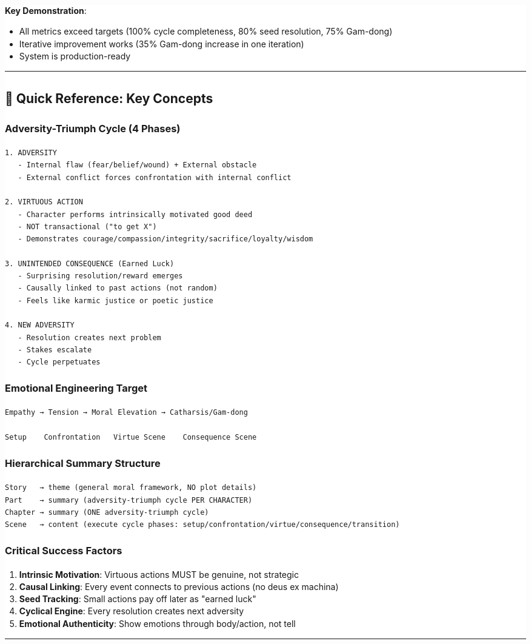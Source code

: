 **Key Demonstration**:
- All metrics exceed targets (100% cycle completeness, 80% seed resolution, 75% Gam-dong)
- Iterative improvement works (35% Gam-dong increase in one iteration)
- System is production-ready

---

## 🎯 Quick Reference: Key Concepts

### Adversity-Triumph Cycle (4 Phases)

```
1. ADVERSITY
   - Internal flaw (fear/belief/wound) + External obstacle
   - External conflict forces confrontation with internal conflict

2. VIRTUOUS ACTION
   - Character performs intrinsically motivated good deed
   - NOT transactional ("to get X")
   - Demonstrates courage/compassion/integrity/sacrifice/loyalty/wisdom

3. UNINTENDED CONSEQUENCE (Earned Luck)
   - Surprising resolution/reward emerges
   - Causally linked to past actions (not random)
   - Feels like karmic justice or poetic justice

4. NEW ADVERSITY
   - Resolution creates next problem
   - Stakes escalate
   - Cycle perpetuates
```

### Emotional Engineering Target

```
Empathy → Tension → Moral Elevation → Catharsis/Gam-dong

Setup    Confrontation   Virtue Scene    Consequence Scene
```

### Hierarchical Summary Structure

```
Story   → theme (general moral framework, NO plot details)
Part    → summary (adversity-triumph cycle PER CHARACTER)
Chapter → summary (ONE adversity-triumph cycle)
Scene   → content (execute cycle phases: setup/confrontation/virtue/consequence/transition)
```

### Critical Success Factors

1. **Intrinsic Motivation**: Virtuous actions MUST be genuine, not strategic
2. **Causal Linking**: Every event connects to previous actions (no deus ex machina)
3. **Seed Tracking**: Small actions pay off later as "earned luck"
4. **Cyclical Engine**: Every resolution creates next adversity
5. **Emotional Authenticity**: Show emotions through body/action, not tell

---
